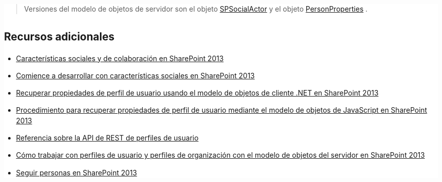 > Versiones del modelo de objetos de servidor son el objeto  [SPSocialActor](https://msdn.microsoft.com/library/Microsoft.Office.Server.Social.SPSocialActor.aspx) y el objeto [PersonProperties](https://msdn.microsoft.com/library/Microsoft.Office.Server.UserProfiles.PersonProperties.aspx) .
  
    
    


## Recursos adicionales
<a name="bkmk_AdditionalResources"> </a>


-  [Características sociales y de colaboración en SharePoint 2013](social-and-collaboration-features-in-sharepoint-2013.md)
    
  
-  [Comience a desarrollar con características sociales en SharePoint 2013](get-started-developing-with-social-features-in-sharepoint-2013.md)
    
  
-  [Recuperar propiedades de perfil de usuario usando el modelo de objetos de cliente .NET en SharePoint 2013](how-to-retrieve-user-profile-properties-by-using-the-net-client-object-model-in.md)
    
  
-  [Procedimiento para recuperar propiedades de perfil de usuario mediante el modelo de objetos de JavaScript en SharePoint 2013](how-to-retrieve-user-profile-properties-by-using-the-javascript-object-model-in.md)
    
  
-  [Referencia sobre la API de REST de perfiles de usuario](http://msdn.microsoft.com/library/10757ed1-6e86-474f-89e0-6dec6aa66a2b%28Office.15%29.aspx)
    
  
-  [Cómo trabajar con perfiles de usuario y perfiles de organización con el modelo de objetos del servidor en SharePoint 2013](how-to-work-with-user-profiles-and-organization-profiles-by-using-the-server-obj.md)
    
  
-  [Seguir personas en SharePoint 2013](follow-people-in-sharepoint-2013.md)
    
  
